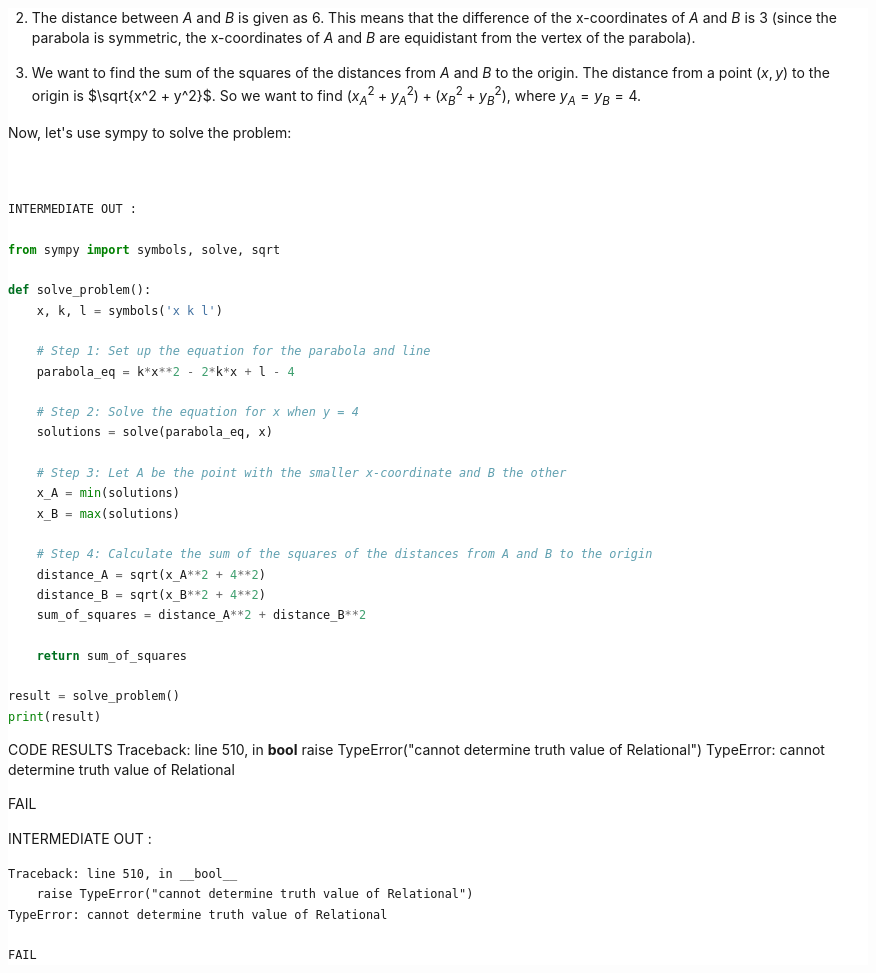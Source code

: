2. The distance between $A$ and $B$ is given as 6. This means that the difference of the x-coordinates of $A$ and $B$ is 3 (since the parabola is symmetric, the x-coordinates of $A$ and $B$ are equidistant from the vertex of the parabola).

3. We want to find the sum of the squares of the distances from $A$ and $B$ to the origin. The distance from a point $(x, y)$ to the origin is $\sqrt{x^2 + y^2}$. So we want to find $(x_A^2 + y_A^2) + (x_B^2 + y_B^2)$, where $y_A = y_B = 4$.

Now, let's use sympy to solve the problem:

```python


INTERMEDIATE OUT :

from sympy import symbols, solve, sqrt

def solve_problem():
    x, k, l = symbols('x k l')

    # Step 1: Set up the equation for the parabola and line
    parabola_eq = k*x**2 - 2*k*x + l - 4

    # Step 2: Solve the equation for x when y = 4
    solutions = solve(parabola_eq, x)

    # Step 3: Let A be the point with the smaller x-coordinate and B the other
    x_A = min(solutions)
    x_B = max(solutions)

    # Step 4: Calculate the sum of the squares of the distances from A and B to the origin
    distance_A = sqrt(x_A**2 + 4**2)
    distance_B = sqrt(x_B**2 + 4**2)
    sum_of_squares = distance_A**2 + distance_B**2

    return sum_of_squares

result = solve_problem()
print(result)
```

CODE RESULTS Traceback: line 510, in __bool__
    raise TypeError("cannot determine truth value of Relational")
TypeError: cannot determine truth value of Relational

FAIL


INTERMEDIATE OUT :
```output
Traceback: line 510, in __bool__
    raise TypeError("cannot determine truth value of Relational")
TypeError: cannot determine truth value of Relational

FAIL

```
